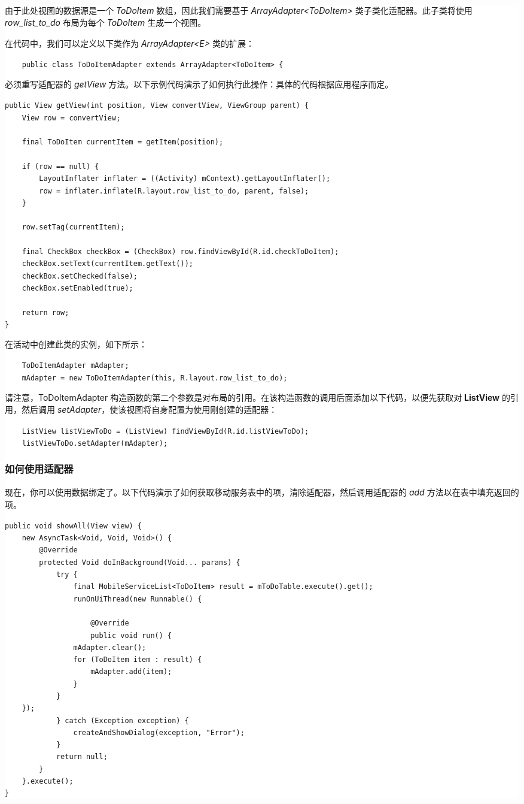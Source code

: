 由于此处视图的数据源是一个 *ToDoItem* 数组，因此我们需要基于 *ArrayAdapter&lt;ToDoItem&gt;* 类子类化适配器。此子类将使用 *row_list_to_do* 布局为每个 *ToDoItem* 生成一个视图。

在代码中，我们可以定义以下类作为 *ArrayAdapter&lt;E&gt;* 类的扩展：

		public class ToDoItemAdapter extends ArrayAdapter<ToDoItem> {


必须重写适配器的 *getView* 方法。以下示例代码演示了如何执行此操作：具体的代码根据应用程序而定。

	public View getView(int position, View convertView, ViewGroup parent) {
		View row = convertView;

		final ToDoItem currentItem = getItem(position);

		if (row == null) {
			LayoutInflater inflater = ((Activity) mContext).getLayoutInflater();
			row = inflater.inflate(R.layout.row_list_to_do, parent, false);
		}

		row.setTag(currentItem);

		final CheckBox checkBox = (CheckBox) row.findViewById(R.id.checkToDoItem);
		checkBox.setText(currentItem.getText());
		checkBox.setChecked(false);
		checkBox.setEnabled(true);

		return row;
	}

在活动中创建此类的实例，如下所示：

		ToDoItemAdapter mAdapter;
		mAdapter = new ToDoItemAdapter(this, R.layout.row_list_to_do);

请注意，ToDoItemAdapter 构造函数的第二个参数是对布局的引用。在该构造函数的调用后面添加以下代码，以便先获取对 **ListView** 的引用，然后调用 *setAdapter*，使该视图将自身配置为使用刚创建的适配器：

		ListView listViewToDo = (ListView) findViewById(R.id.listViewToDo);
		listViewToDo.setAdapter(mAdapter);


### <a name="use-adapter"></a>如何使用适配器

现在，你可以使用数据绑定了。以下代码演示了如何获取移动服务表中的项，清除适配器，然后调用适配器的 *add* 方法以在表中填充返回的项。

    public void showAll(View view) {
        new AsyncTask<Void, Void, Void>() {
            @Override
            protected Void doInBackground(Void... params) {
                try {
                    final MobileServiceList<ToDoItem> result = mToDoTable.execute().get();
                    runOnUiThread(new Runnable() {

                        @Override
                        public void run() {
					mAdapter.clear();
					for (ToDoItem item : result) {
						mAdapter.add(item);
					}
				} 
		});
                } catch (Exception exception) {
                    createAndShowDialog(exception, "Error");
                }
                return null;
            }
        }.execute();
    }
